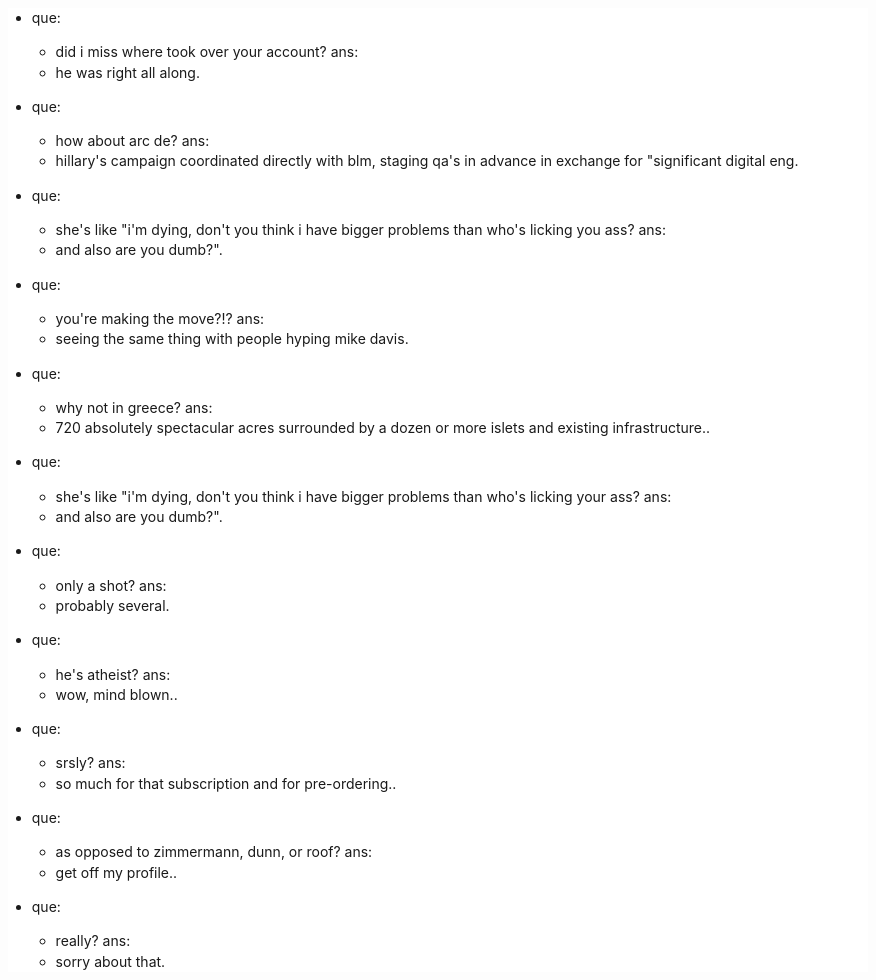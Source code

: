 - que:
  - did i miss where took over your account?
  ans:
  - he was right all along.

- que:
  - how about arc de?
  ans:
  - hillary's campaign coordinated directly with blm, staging qa's in advance in exchange for "significant digital eng.

- que:
  - she's like "i'm dying, don't you think i have bigger problems than who's licking you ass?
  ans:
  - and also are you dumb?".

- que:
  - you're making the move?!?
  ans:
  - seeing the same thing with people hyping mike davis.

- que:
  - why not in greece?
  ans:
  - 720 absolutely spectacular acres surrounded by a dozen or more islets and existing infrastructure..

- que:
  - she's like "i'm dying, don't you think i have bigger problems than who's licking your ass?
  ans:
  - and also are you dumb?".

- que:
  - only a shot?
  ans:
  - probably several.

- que:
  - he's atheist?
  ans:
  - wow, mind blown..

- que:
  - srsly?
  ans:
  - so much for that subscription and for pre-ordering..

- que:
  - as opposed to zimmermann, dunn, or roof?
  ans:
  - get off my profile..

- que:
  - really?
  ans:
  - sorry about that.
